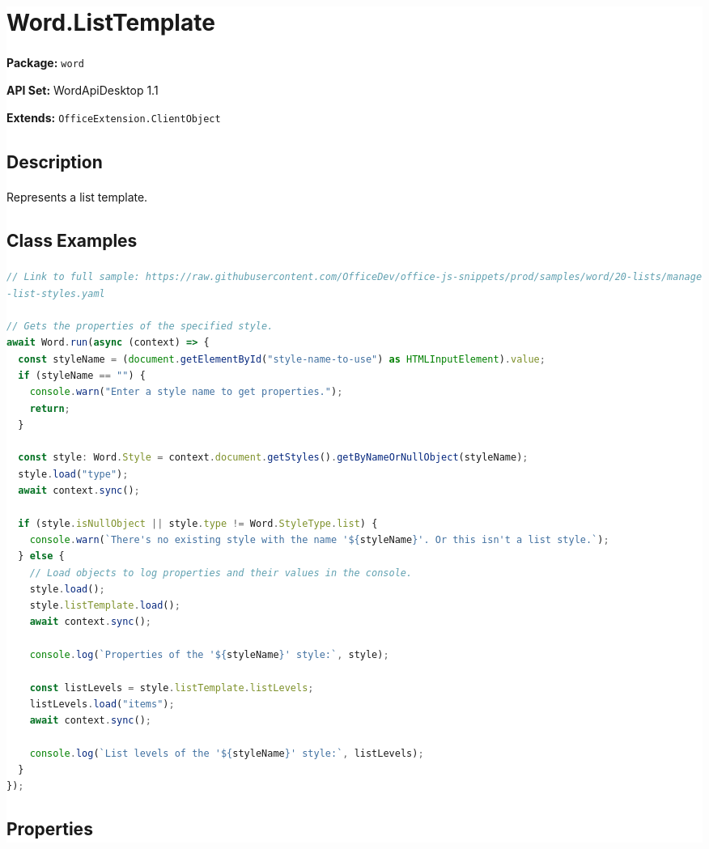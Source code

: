 # Word.ListTemplate

**Package:** `word`

**API Set:** WordApiDesktop 1.1

**Extends:** `OfficeExtension.ClientObject`

## Description

Represents a list template.

## Class Examples

```typescript
// Link to full sample: https://raw.githubusercontent.com/OfficeDev/office-js-snippets/prod/samples/word/20-lists/manage-list-styles.yaml

// Gets the properties of the specified style.
await Word.run(async (context) => {
  const styleName = (document.getElementById("style-name-to-use") as HTMLInputElement).value;
  if (styleName == "") {
    console.warn("Enter a style name to get properties.");
    return;
  }

  const style: Word.Style = context.document.getStyles().getByNameOrNullObject(styleName);
  style.load("type");
  await context.sync();

  if (style.isNullObject || style.type != Word.StyleType.list) {
    console.warn(`There's no existing style with the name '${styleName}'. Or this isn't a list style.`);
  } else {
    // Load objects to log properties and their values in the console.
    style.load();
    style.listTemplate.load();
    await context.sync();

    console.log(`Properties of the '${styleName}' style:`, style);

    const listLevels = style.listTemplate.listLevels;
    listLevels.load("items");
    await context.sync();

    console.log(`List levels of the '${styleName}' style:`, listLevels);
  }
});
```

## Properties
